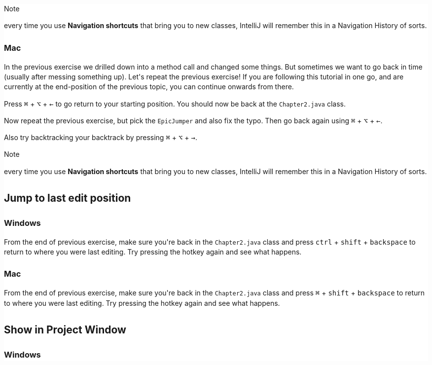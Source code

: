 > [!NOTE]
> every time you use **Navigation shortcuts** that bring you to new classes, IntelliJ will remember this in a Navigation History of sorts.

### **Mac**

In the previous exercise we drilled down into a method call and changed some things. But sometimes we want to go back in time (usually after
messing something up). Let's repeat the previous exercise!
If you are following this tutorial in one go, and are currently at the end-position of the previous topic, you can continue onwards from
there.

Press <kbd>&#8984;</kbd> + <kbd>&#8997;</kbd> + <kbd>&#8592;</kbd> to go return to your starting position.
You should now be back at the `Chapter2.java` class.

Now repeat the previous exercise, but pick the `EpicJumper` and also fix the typo. Then go back again using <kbd>&#8984;</kbd> + <kbd>
&#8997;</kbd> + <kbd>&#8592;</kbd>.

Also try backtracking your backtrack by pressing <kbd>&#8984;</kbd> + <kbd>&#8997;</kbd> + <kbd>&#8594;</kbd>.

> [!NOTE]
> every time you use **Navigation shortcuts** that bring you to new classes, IntelliJ will remember this in a Navigation History of sorts.



## Jump to last edit position



### **Windows**

From the end of previous exercise, make sure you're back in the `Chapter2.java` class and press <kbd>ctrl</kbd> + <kbd>shift</kbd> + <kbd>
backspace</kbd> to return to where you were last editing. Try pressing the hotkey again and see what happens.

### **Mac**

From the end of previous exercise, make sure you're back in the `Chapter2.java` class and press <kbd>&#8984;</kbd> + <kbd>shift</kbd> + <kbd>
backspace</kbd> to return to where you were last editing. Try pressing the hotkey again and see what happens.




## Show in Project Window



### **Windows**
